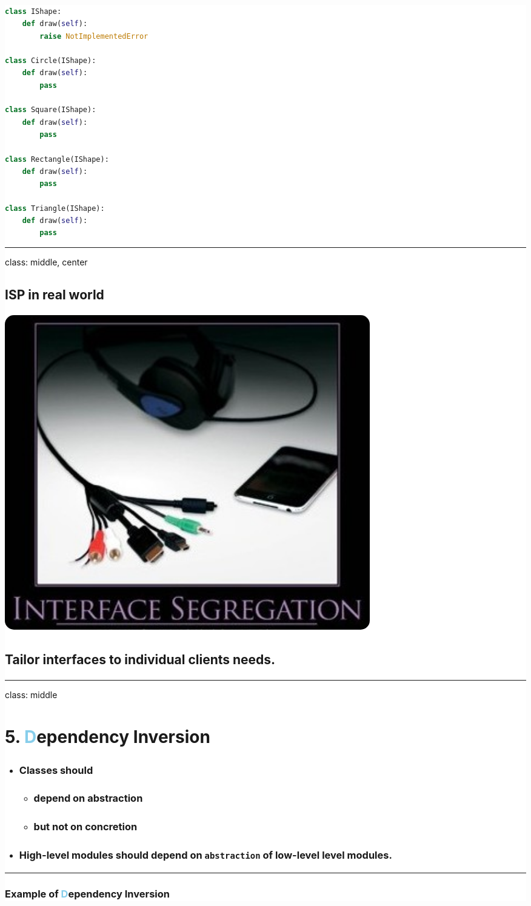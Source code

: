```python
class IShape:
    def draw(self):
        raise NotImplementedError

class Circle(IShape):
    def draw(self):
        pass

class Square(IShape):
    def draw(self):
        pass

class Rectangle(IShape):
    def draw(self):
        pass

class Triangle(IShape):
    def draw(self):
        pass
```

---
class: middle, center

## ISP in real world

<img 
    src="./images/solid_4_isp_fun.jpeg"
    alt="solid isp" 
    style="width:70%; border-radius: 15px "
/>

## Tailor interfaces to individual clients needs.

---
class: middle

# 5. <strong style="color:skyblue;">D</strong>ependency Inversion

- ### Classes should 
    - ### depend on abstraction 
    - ### but not on concretion
    
- ### High-level modules should depend on `abstraction` of low-level level modules.

---

### Example of <strong style="color:skyblue;">D</strong>ependency Inversion <i class="orange exclamation triangle small icon"></i>

